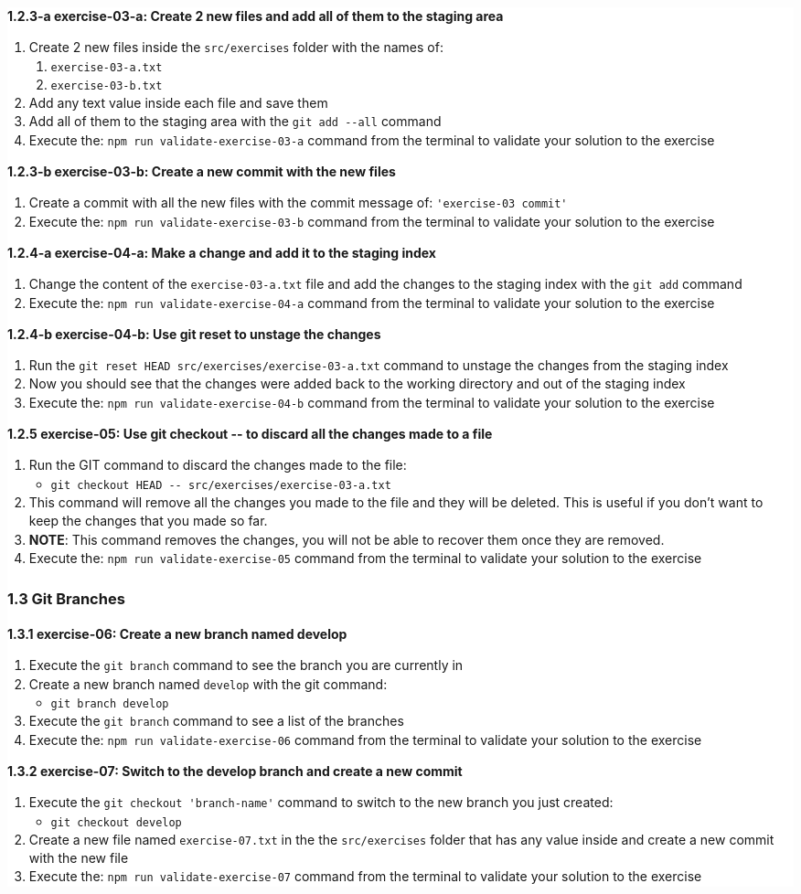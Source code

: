 **1.2.3-a exercise-03-a: Create 2 new files and add all of them to the staging area**

1. Create 2 new files inside the `src/exercises` folder with the names of:
    1. `exercise-03-a.txt`
    2. `exercise-03-b.txt`
2. Add any text value inside each file and save them
3. Add all of them to the staging area with the `git add --all` command
4. Execute the: `npm run validate-exercise-03-a` command from the  terminal to validate your solution to the exercise

**1.2.3-b exercise-03-b: Create a new commit with the new files**

1. Create a commit with all the new files with the commit message of: `'exercise-03 commit'`
2. Execute the: `npm run validate-exercise-03-b` command from the  terminal to validate your solution to the exercise

**1.2.4-a exercise-04-a: Make a change and add it to the staging index**

1. Change the content of the `exercise-03-a.txt` file and add the changes to the staging index with the `git add` command
2. Execute the: `npm run validate-exercise-04-a` command from the  terminal to validate your solution to the exercise

**1.2.4-b exercise-04-b: Use git reset to unstage the changes**

1. Run the `git reset HEAD src/exercises/exercise-03-a.txt` command to unstage the changes from the staging index
2. Now you should see that the changes were added back to the working directory and out of the staging index
3. Execute the: `npm run validate-exercise-04-b` command from the  terminal to validate your solution to the exercise

**1.2.5 exercise-05: Use git checkout -- to discard all the changes made to a file**

1. Run the GIT command to discard the changes made to the file:
    * `git checkout HEAD -- src/exercises/exercise-03-a.txt`
2. This command will remove all the changes you made to the file and they will be deleted. This is useful if you don’t want to keep the changes that you made so far.
3. **NOTE**: This command removes the changes, you will not be able to recover them once they are removed.
4. Execute the: `npm run validate-exercise-05` command from the  terminal to validate your solution to the exercise

### 1.3 Git Branches

**1.3.1 exercise-06: Create a new branch named develop**

1. Execute the `git branch` command to see the branch you are currently in
2. Create a new branch named `develop` with the git command:
    * `git branch develop`
3. Execute the `git branch` command to see a list of the branches
4. Execute the: `npm run validate-exercise-06` command from the  terminal to validate your solution to the exercise

**1.3.2 exercise-07: Switch to the develop branch and create a new commit**

1. Execute the `git checkout 'branch-name'` command to switch to the new branch you just created:
    * `git checkout develop`
2. Create a new file named `exercise-07.txt` in the  the `src/exercises` folder that has any value inside and create a new commit with the new file
3. Execute the: `npm run validate-exercise-07` command from the  terminal to validate your solution to the exercise

